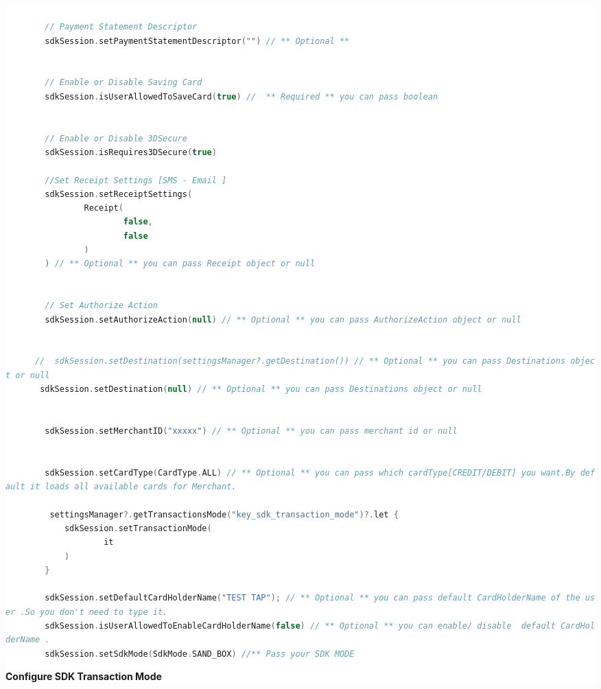 ```kotlin

        // Payment Statement Descriptor
        sdkSession.setPaymentStatementDescriptor("") // ** Optional **


        // Enable or Disable Saving Card
        sdkSession.isUserAllowedToSaveCard(true) //  ** Required ** you can pass boolean


        // Enable or Disable 3DSecure
        sdkSession.isRequires3DSecure(true)

        //Set Receipt Settings [SMS - Email ]
        sdkSession.setReceiptSettings(
                Receipt(
                        false,
                        false
                )
        ) // ** Optional ** you can pass Receipt object or null


        // Set Authorize Action
        sdkSession.setAuthorizeAction(null) // ** Optional ** you can pass AuthorizeAction object or null


      //  sdkSession.setDestination(settingsManager?.getDestination()) // ** Optional ** you can pass Destinations object or null
       sdkSession.setDestination(null) // ** Optional ** you can pass Destinations object or null


        sdkSession.setMerchantID("xxxxx") // ** Optional ** you can pass merchant id or null


        sdkSession.setCardType(CardType.ALL) // ** Optional ** you can pass which cardType[CREDIT/DEBIT] you want.By default it loads all available cards for Merchant.

         settingsManager?.getTransactionsMode("key_sdk_transaction_mode")?.let {
            sdkSession.setTransactionMode(
                    it
            )
        }

        sdkSession.setDefaultCardHolderName("TEST TAP"); // ** Optional ** you can pass default CardHolderName of the user .So you don't need to type it.
        sdkSession.isUserAllowedToEnableCardHolderName(false) // ** Optional ** you can enable/ disable  default CardHolderName .
        sdkSession.setSdkMode(SdkMode.SAND_BOX) //** Pass your SDK MODE
 ```
 <a name="configure_sdk_transaction_mode"></a>
  **Configure SDK Transaction Mode**
  